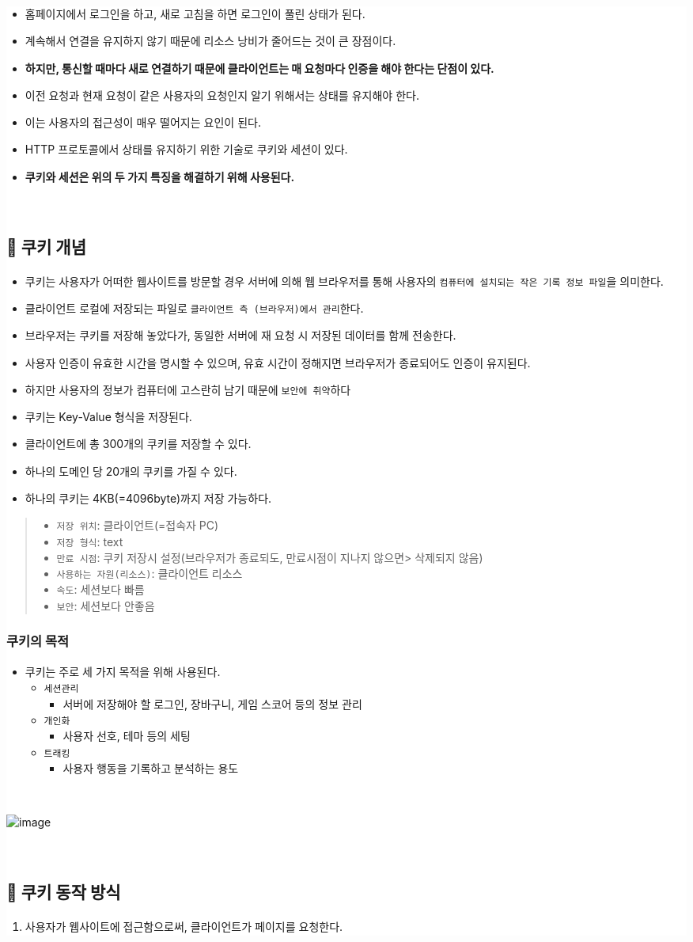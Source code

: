 - 홈페이지에서 로그인을 하고, 새로 고침을 하면 로그인이 풀린 상태가 된다.

- 계속해서 연결을 유지하지 않기 때문에 리소스 낭비가 줄어드는 것이 큰 장점이다.

- **하지만, 통신할 때마다 새로 연결하기 때문에 클라이언트는 매 요청마다 인증을 해야 한다는 단점이 있다.**

- 이전 요청과 현재 요청이 같은 사용자의 요청인지 알기 위해서는 상태를 유지해야 한다.

- 이는 사용자의 접근성이 매우 떨어지는 요인이 된다.

- HTTP 프로토콜에서 상태를 유지하기 위한 기술로 쿠키와 세션이 있다.

- **쿠키와 세션은 위의 두 가지 특징을 해결하기 위해 사용된다.**

<br>

## 🍪 쿠키 개념
- 쿠키는 사용자가 어떠한 웹사이트를 방문할 경우 서버에 의해 웹 브라우저를 통해 사용자의 `컴퓨터에 설치되는 작은 기록 정보 파일`을 의미한다.

- 클라이언트 로컬에 저장되는 파일로 `클라이언트 측 (브라우저)에서 관리`한다.

- 브라우저는 쿠키를 저장해 놓았다가, 동일한 서버에 재 요청 시 저장된 데이터를 함께 전송한다.

- 사용자 인증이 유효한 시간을 명시할 수 있으며, 유효 시간이 정해지면 브라우저가 종료되어도 인증이 유지된다.

- 하지만 사용자의 정보가 컴퓨터에 고스란히 남기 때문에 `보안에 취약`하다

- 쿠키는 Key-Value 형식을 저장된다.

- 클라이언트에 총 300개의 쿠키를 저장할 수 있다.

- 하나의 도메인 당 20개의 쿠키를 가질 수 있다.

- 하나의 쿠키는 4KB(=4096byte)까지 저장 가능하다.
  

>- `저장 위치`: 클라이언트(=접속자 PC)
>- `저장 형식`: text
>- `만료 시점`: 쿠키 저장시 설정(브라우저가 종료되도, 만료시점이 지나지 않으면> 삭제되지 않음)
>- `사용하는 자원(리소스)`: 클라이언트 리소스
>- `속도`: 세션보다 빠름
>- `보안`: 세션보다 안좋음

### 쿠키의 목적
- 쿠키는 주로 세 가지 목적을 위해 사용된다.
    - `세션관리`
        - 서버에 저장해야 할 로그인, 장바구니, 게임 스코어 등의 정보 관리
    - `개인화`
        - 사용자 선호, 테마 등의 세팅
    - `트래킹`
        - 사용자 행동을 기록하고 분석하는 용도

<br>

![image](https://github.com/devSquad-study/2023-CS-Study/raw/main/Network/img/cookie_method.png)

<br>

## 📲 쿠키 동작 방식
1. 사용자가 웹사이트에 접근함으로써, 클라이언트가 페이지를 요청한다.
